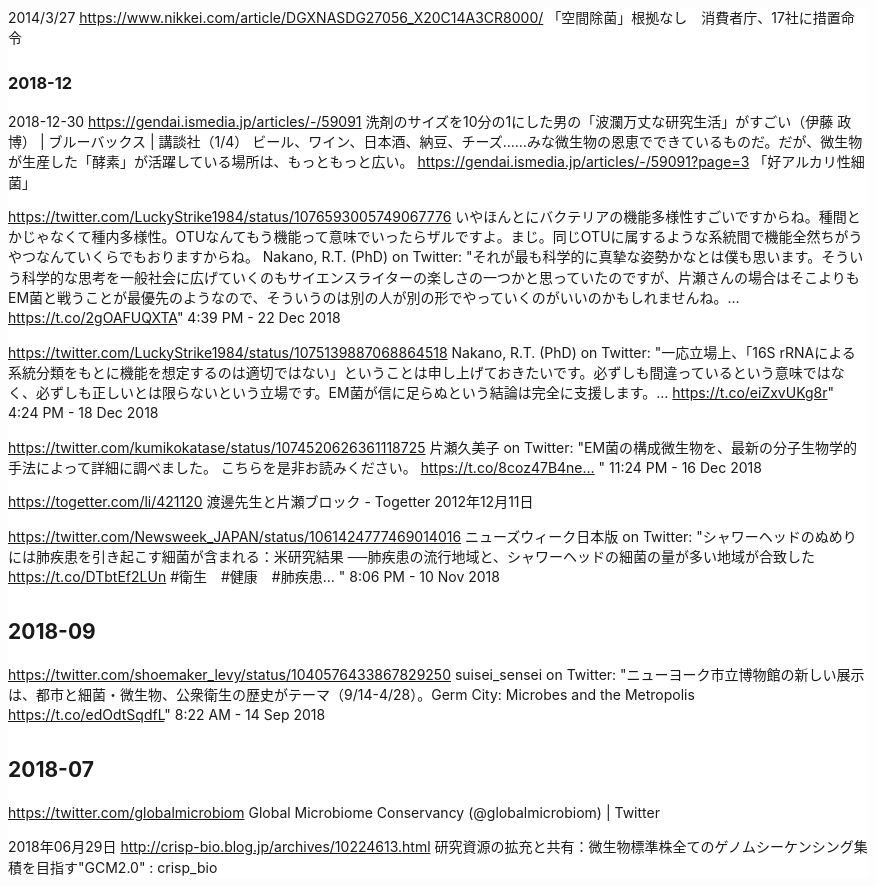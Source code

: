 2014/3/27
https://www.nikkei.com/article/DGXNASDG27056_X20C14A3CR8000/
「空間除菌」根拠なし　消費者庁、17社に措置命令

### 2018-12

2018-12-30
https://gendai.ismedia.jp/articles/-/59091
洗剤のサイズを10分の1にした男の「波瀾万丈な研究生活」がすごい（伊藤 政博） | ブルーバックス | 講談社（1/4）
ビール、ワイン、日本酒、納豆、チーズ……みな微生物の恩恵でできているものだ。だが、微生物が生産した「酵素」が活躍している場所は、もっともっと広い。
https://gendai.ismedia.jp/articles/-/59091?page=3
「好アルカリ性細菌」


https://twitter.com/LuckyStrike1984/status/1076593005749067776
いやほんとにバクテリアの機能多様性すごいですからね。種間とかじゃなくて種内多様性。OTUなんてもう機能って意味でいったらザルですよ。まじ。同じOTUに属するような系統間で機能全然ちがうやつなんていくらでもおりますからね。
Nakano, R.T. (PhD) on Twitter: "それが最も科学的に真摯な姿勢かなとは僕も思います。そういう科学的な思考を一般社会に広げていくのもサイエンスライターの楽しさの一つかと思っていたのですが、片瀬さんの場合はそこよりもEM菌と戦うことが最優先のようなので、そういうのは別の人が別の形でやっていくのがいいのかもしれませんね。… https://t.co/2gOAFUQXTA"
4:39 PM - 22 Dec 2018


https://twitter.com/LuckyStrike1984/status/1075139887068864518
Nakano, R.T. (PhD) on Twitter: "一応立場上、「16S rRNAによる系統分類をもとに機能を想定するのは適切ではない」ということは申し上げておきたいです。必ずしも間違っているという意味ではなく、必ずしも正しいとは限らないという立場です。EM菌が信に足らぬという結論は完全に支援します。… https://t.co/eiZxvUKg8r"
4:24 PM - 18 Dec 2018

https://twitter.com/kumikokatase/status/1074520626361118725
片瀬久美子 on Twitter: "EM菌の構成微生物を、最新の分子生物学的手法によって詳細に調べました。 こちらを是非お読みください。 https://t.co/8coz47B4ne… "
11:24 PM - 16 Dec 2018

https://togetter.com/li/421120
渡邊先生と片瀬ブロック - Togetter
2012年12月11日

https://twitter.com/Newsweek_JAPAN/status/1061424777469014016
ニューズウィーク日本版 on Twitter: "シャワーヘッドのぬめりには肺疾患を引き起こす細菌が含まれる：米研究結果 ──肺疾患の流行地域と、シャワーヘッドの細菌の量が多い地域が合致した https://t.co/DTbtEf2LUn #衛生　#健康　#肺疾患… "
8:06 PM - 10 Nov 2018


## 2018-09

https://twitter.com/shoemaker_levy/status/1040576433867829250
suisei_sensei on Twitter: "ニューヨーク市立博物館の新しい展示は、都市と細菌・微生物、公衆衛生の歴史がテーマ（9/14-4/28）。Germ City: Microbes and the Metropolis　https://t.co/edOdtSqdfL"
8:22 AM - 14 Sep 2018


## 2018-07

https://twitter.com/globalmicrobiom
Global Microbiome Conservancy (@globalmicrobiom) | Twitter


2018年06月29日
http://crisp-bio.blog.jp/archives/10224613.html
研究資源の拡充と共有：微生物標準株全てのゲノムシーケンシング集積を目指す"GCM2.0" : crisp_bio
